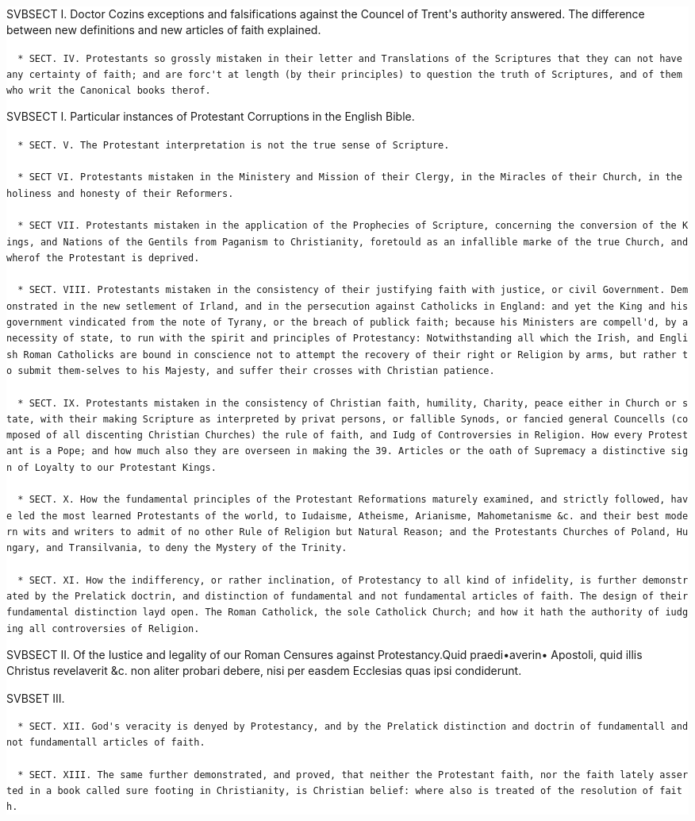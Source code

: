 SVBSECT I. Doctor Cozins exceptions and falsifications against the Councel of Trent's authority answered. The difference between new definitions and new articles of faith explained.

      * SECT. IV. Protestants so grossly mistaken in their letter and Translations of the Scriptures that they can not have any certainty of faith; and are forc't at length (by their principles) to question the truth of Scriptures, and of them who writ the Canonical books therof.

SVBSECT I. Particular instances of Protestant Corruptions in the English Bible.

      * SECT. V. The Protestant interpretation is not the true sense of Scripture.

      * SECT VI. Protestants mistaken in the Ministery and Mission of their Clergy, in the Miracles of their Church, in the holiness and honesty of their Reformers.

      * SECT VII. Protestants mistaken in the application of the Prophecies of Scripture, concerning the conversion of the Kings, and Nations of the Gentils from Paganism to Christianity, foretould as an infallible marke of the true Church, and wherof the Protestant is deprived.

      * SECT. VIII. Protestants mistaken in the consistency of their justifying faith with justice, or civil Government. Demonstrated in the new setlement of Irland, and in the persecution against Catholicks in England: and yet the King and his government vindicated from the note of Tyrany, or the breach of publick faith; because his Ministers are compell'd, by a necessity of state, to run with the spirit and principles of Protestancy: Notwithstanding all which the Irish, and English Roman Catholicks are bound in conscience not to attempt the recovery of their right or Religion by arms, but rather to submit them-selves to his Majesty, and suffer their crosses with Christian patience.

      * SECT. IX. Protestants mistaken in the consistency of Christian faith, humility, Charity, peace either in Church or state, with their making Scripture as interpreted by privat persons, or fallible Synods, or fancied general Councells (composed of all discenting Christian Churches) the rule of faith, and Iudg of Controversies in Religion. How every Protestant is a Pope; and how much also they are overseen in making the 39. Articles or the oath of Supremacy a distinctive sign of Loyalty to our Protestant Kings.

      * SECT. X. How the fundamental principles of the Protestant Reformations maturely examined, and strictly followed, have led the most learned Protestants of the world, to Iudaisme, Atheisme, Arianisme, Mahometanisme &c. and their best modern wits and writers to admit of no other Rule of Religion but Natural Reason; and the Protestants Churches of Poland, Hungary, and Transilvania, to deny the Mystery of the Trinity.

      * SECT. XI. How the indifferency, or rather inclination, of Protestancy to all kind of infidelity, is further demonstrated by the Prelatick doctrin, and distinction of fundamental and not fundamental articles of faith. The design of their fundamental distinction layd open. The Roman Catholick, the sole Catholick Church; and how it hath the authority of iudging all controversies of Religion.

SVBSECT II. Of the Iustice and legality of our Roman Censures against Protestancy.Quid praedi•averin• Apostoli, quid illis Christus revelaverit &c. non aliter probari debere, nisi per easdem Ecclesias quas ipsi condiderunt.

SVBSET III.

      * SECT. XII. God's veracity is denyed by Protestancy, and by the Prelatick distinction and doctrin of fundamentall and not fundamentall articles of faith.

      * SECT. XIII. The same further demonstrated, and proved, that neither the Protestant faith, nor the faith lately asserted in a book called sure footing in Christianity, is Christian belief: where also is treated of the resolution of faith.
